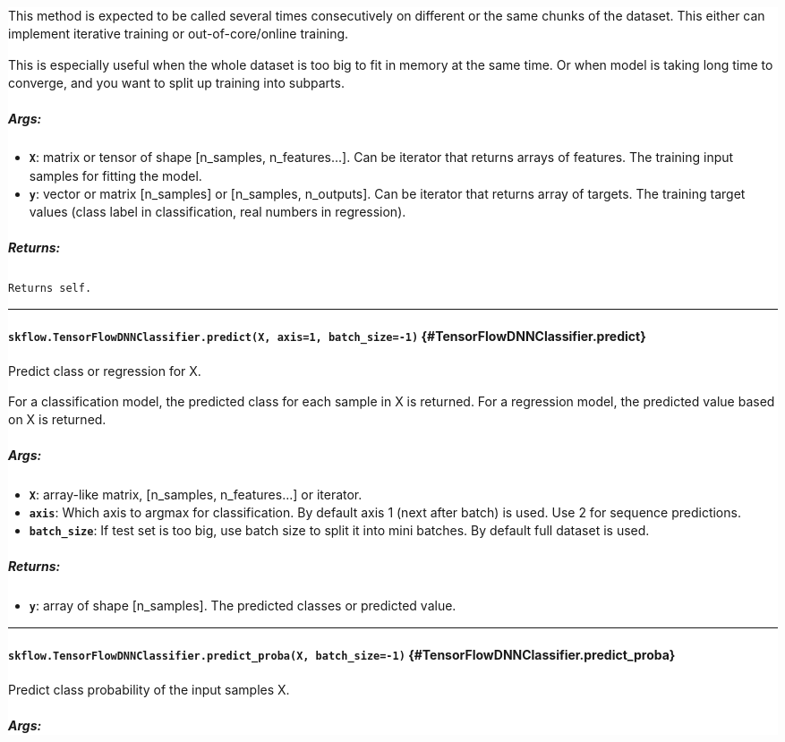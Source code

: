 This method is expected to be called several times consecutively
on different or the same chunks of the dataset. This either can
implement iterative training or out-of-core/online training.

This is especially useful when the whole dataset is too big to
fit in memory at the same time. Or when model is taking long time
to converge, and you want to split up training into subparts.

##### Args:


*  <b>`X`</b>: matrix or tensor of shape [n_samples, n_features...]. Can be
    iterator that returns arrays of features. The training input
    samples for fitting the model.
*  <b>`y`</b>: vector or matrix [n_samples] or [n_samples, n_outputs]. Can be
    iterator that returns array of targets. The training target values
    (class label in classification, real numbers in regression).

##### Returns:

    Returns self.


- - -

#### `skflow.TensorFlowDNNClassifier.predict(X, axis=1, batch_size=-1)` {#TensorFlowDNNClassifier.predict}

Predict class or regression for X.

For a classification model, the predicted class for each sample in X is
returned. For a regression model, the predicted value based on X is
returned.

##### Args:


*  <b>`X`</b>: array-like matrix, [n_samples, n_features...] or iterator.
*  <b>`axis`</b>: Which axis to argmax for classification.
          By default axis 1 (next after batch) is used.
          Use 2 for sequence predictions.
*  <b>`batch_size`</b>: If test set is too big, use batch size to split
                it into mini batches. By default full dataset is used.

##### Returns:


*  <b>`y`</b>: array of shape [n_samples]. The predicted classes or predicted
    value.


- - -

#### `skflow.TensorFlowDNNClassifier.predict_proba(X, batch_size=-1)` {#TensorFlowDNNClassifier.predict_proba}

Predict class probability of the input samples X.

##### Args:
